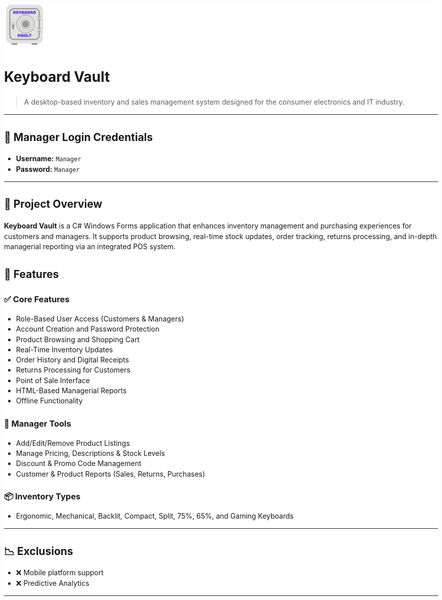 ![Alternate 'text' description for the image](/KJohnsonFinalProject/Resources/KeyboardVaultIcon.png "Keyboard Vault Icon")

# Keyboard Vault
> A desktop-based inventory and sales management system designed for the consumer electronics and IT industry.

---

## 🔐 Manager Login Credentials
- **Username:** `Manager`  
- **Password:** `Manager`

---

## 📌 Project Overview  
**Keyboard Vault** is a C# Windows Forms application that enhances inventory management and purchasing experiences for customers and managers. It supports product browsing, real-time stock updates, order tracking, returns processing, and in-depth managerial reporting via an integrated POS system.

## 🧾 Features

### ✅ Core Features
- Role-Based User Access (Customers & Managers)
- Account Creation and Password Protection
- Product Browsing and Shopping Cart
- Real-Time Inventory Updates
- Order History and Digital Receipts
- Returns Processing for Customers
- Point of Sale Interface
- HTML-Based Managerial Reports
- Offline Functionality

### 🔧 Manager Tools
- Add/Edit/Remove Product Listings
- Manage Pricing, Descriptions & Stock Levels
- Discount & Promo Code Management
- Customer & Product Reports (Sales, Returns, Purchases)

### 📦 Inventory Types
- Ergonomic, Mechanical, Backlit, Compact, Split, 75%, 65%, and Gaming Keyboards

---

## 📉 Exclusions
- ❌ Mobile platform support  
- ❌ Predictive Analytics  

---